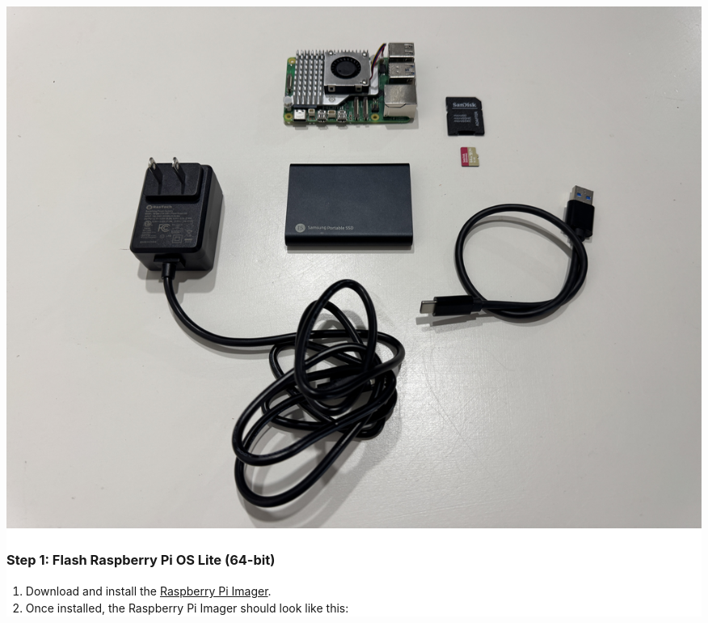 ![Project components](img1.JPG)

### Step 1: Flash Raspberry Pi OS Lite (64-bit)

1. Download and install the [Raspberry Pi Imager](https://www.raspberrypi.com/software/).
2. Once installed, the Raspberry Pi Imager should look like this:
